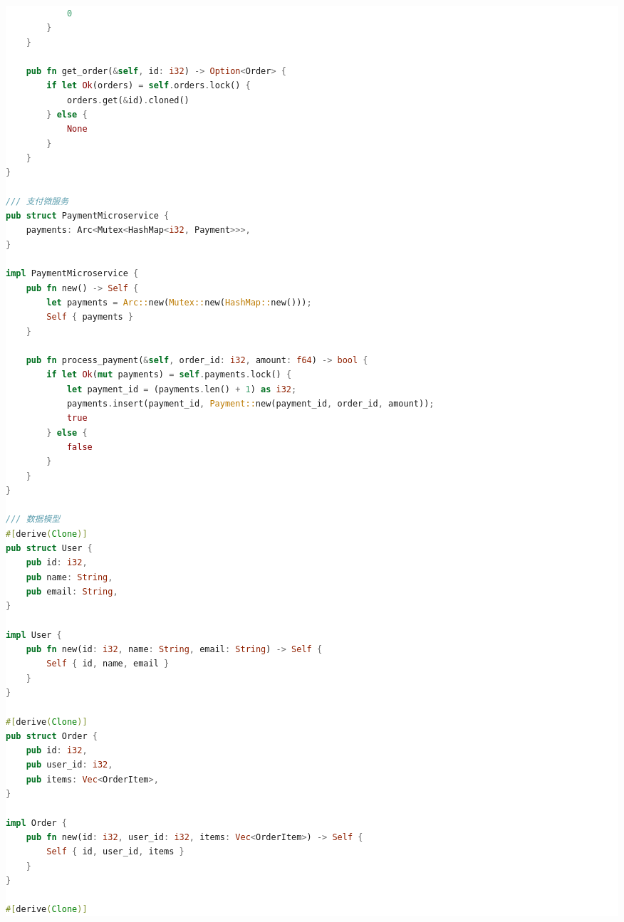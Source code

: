 ```rust
            0
        }
    }
    
    pub fn get_order(&self, id: i32) -> Option<Order> {
        if let Ok(orders) = self.orders.lock() {
            orders.get(&id).cloned()
        } else {
            None
        }
    }
}

/// 支付微服务
pub struct PaymentMicroservice {
    payments: Arc<Mutex<HashMap<i32, Payment>>>,
}

impl PaymentMicroservice {
    pub fn new() -> Self {
        let payments = Arc::new(Mutex::new(HashMap::new()));
        Self { payments }
    }
    
    pub fn process_payment(&self, order_id: i32, amount: f64) -> bool {
        if let Ok(mut payments) = self.payments.lock() {
            let payment_id = (payments.len() + 1) as i32;
            payments.insert(payment_id, Payment::new(payment_id, order_id, amount));
            true
        } else {
            false
        }
    }
}

/// 数据模型
#[derive(Clone)]
pub struct User {
    pub id: i32,
    pub name: String,
    pub email: String,
}

impl User {
    pub fn new(id: i32, name: String, email: String) -> Self {
        Self { id, name, email }
    }
}

#[derive(Clone)]
pub struct Order {
    pub id: i32,
    pub user_id: i32,
    pub items: Vec<OrderItem>,
}

impl Order {
    pub fn new(id: i32, user_id: i32, items: Vec<OrderItem>) -> Self {
        Self { id, user_id, items }
    }
}

#[derive(Clone)]
```